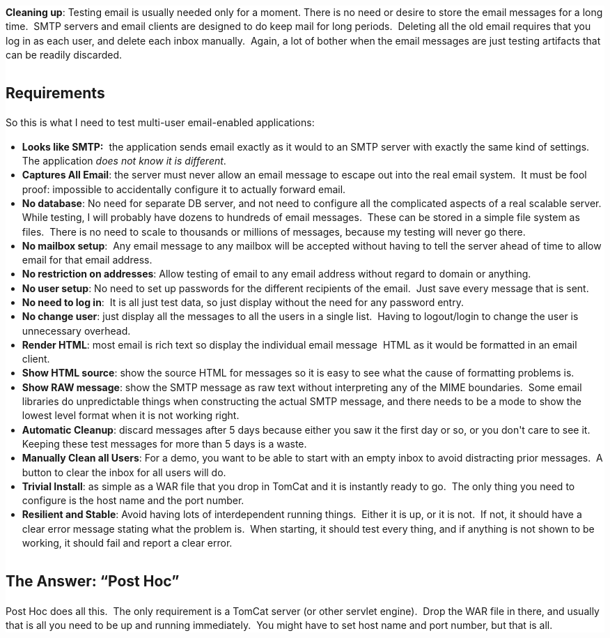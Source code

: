 **Cleaning up**: Testing email is usually needed only for a moment. There is no need or desire to store the email messages for a long time.  SMTP servers and email clients are designed to do keep mail for long periods.  Deleting all the old email requires that you log in as each user, and delete each inbox manually.  Again, a lot of bother when the email messages are just testing artifacts that can be readily discarded.

## Requirements

So this is what I need to test multi-user email-enabled applications:

*   **Looks like SMTP:**  the application sends email exactly as it would to an SMTP server with exactly the same kind of settings.  The application _does not know it is different_.
*   **Captures All Email**: the server must never allow an email message to escape out into the real email system.  It must be fool proof: impossible to accidentally configure it to actually forward email.
*   **No database**: No need for separate DB server, and not need to configure all the complicated aspects of a real scalable server.  While testing, I will probably have dozens to hundreds of email messages.  These can be stored in a simple file system as files.  There is no need to scale to thousands or millions of messages, because my testing will never go there.
*   **No mailbox setup**:  Any email message to any mailbox will be accepted without having to tell the server ahead of time to allow email for that email address.
*   **No restriction on addresses**: Allow testing of email to any email address without regard to domain or anything.
*   **No user setup**: No need to set up passwords for the different recipients of the email.  Just save every message that is sent.
*   **No need to log in**:  It is all just test data, so just display without the need for any password entry.
*   **No change user**: just display all the messages to all the users in a single list.  Having to logout/login to change the user is unnecessary overhead.
*   **Render HTML**: most email is rich text so display the individual email message  HTML as it would be formatted in an email client.
*   **Show HTML source**: show the source HTML for messages so it is easy to see what the cause of formatting problems is.
*   **Show RAW message**: show the SMTP message as raw text without interpreting any of the MIME boundaries.  Some email libraries do unpredictable things when constructing the actual SMTP message, and there needs to be a mode to show the lowest level format when it is not working right.
*   **Automatic Cleanup**: discard messages after 5 days because either you saw it the first day or so, or you don't care to see it.  Keeping these test messages for more than 5 days is a waste.
*   **Manually Clean all Users**: For a demo, you want to be able to start with an empty inbox to avoid distracting prior messages.  A button to clear the inbox for all users will do.
*   **Trivial Install**: as simple as a WAR file that you drop in TomCat and it is instantly ready to go.  The only thing you need to configure is the host name and the port number.
*   **Resilient and Stable**: Avoid having lots of interdependent running things.  Either it is up, or it is not.  If not, it should have a clear error message stating what the problem is.  When starting, it should test every thing, and if anything is not shown to be working, it should fail and report a clear error.

## The Answer: “Post Hoc”

Post Hoc does all this.  The only requirement is a TomCat server (or other servlet engine).  Drop the WAR file in there, and usually that is all you need to be up and running immediately.  You might have to set host name and port number, but that is all.  
